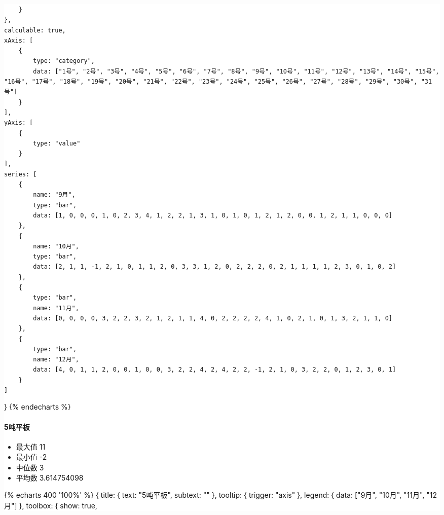         }
    },
    calculable: true,
    xAxis: [
        {
            type: "category",
            data: ["1号", "2号", "3号", "4号", "5号", "6号", "7号", "8号", "9号", "10号", "11号", "12号", "13号", "14号", "15号", "16号", "17号", "18号", "19号", "20号", "21号", "22号", "23号", "24号", "25号", "26号", "27号", "28号", "29号", "30号", "31号"]
        }
    ],
    yAxis: [
        {
            type: "value"
        }
    ],
    series: [
        {
            name: "9月",
            type: "bar",
            data: [1, 0, 0, 0, 1, 0, 2, 3, 4, 1, 2, 2, 1, 3, 1, 0, 1, 0, 1, 2, 1, 2, 0, 0, 1, 2, 1, 1, 0, 0, 0]
        },
        {
            name: "10月",
            type: "bar",
            data: [2, 1, 1, -1, 2, 1, 0, 1, 1, 2, 0, 3, 3, 1, 2, 0, 2, 2, 2, 0, 2, 1, 1, 1, 1, 2, 3, 0, 1, 0, 2]
        },
        {
            type: "bar",
            name: "11月",
            data: [0, 0, 0, 0, 3, 2, 2, 3, 2, 1, 2, 1, 1, 4, 0, 2, 2, 2, 2, 4, 1, 0, 2, 1, 0, 1, 3, 2, 1, 1, 0]
        },
        {
            type: "bar",
            name: "12月",
            data: [4, 0, 1, 1, 2, 0, 0, 1, 0, 0, 3, 2, 2, 4, 2, 4, 2, 2, -1, 2, 1, 0, 3, 2, 2, 0, 1, 2, 3, 0, 1]
        }
    ]
}
{% endecharts %}

#### 5吨平板

* 最大值	11
* 最小值	-2
* 中位数	3
* 平均数	3.614754098

{% echarts 400 '100%' %}
{
    title: {
        text: "5吨平板",
        subtext: ""
    },
    tooltip: {
        trigger: "axis"
    },
    legend: {
        data: ["9月", "10月", "11月", "12月"]
    },
    toolbox: {
        show: true,